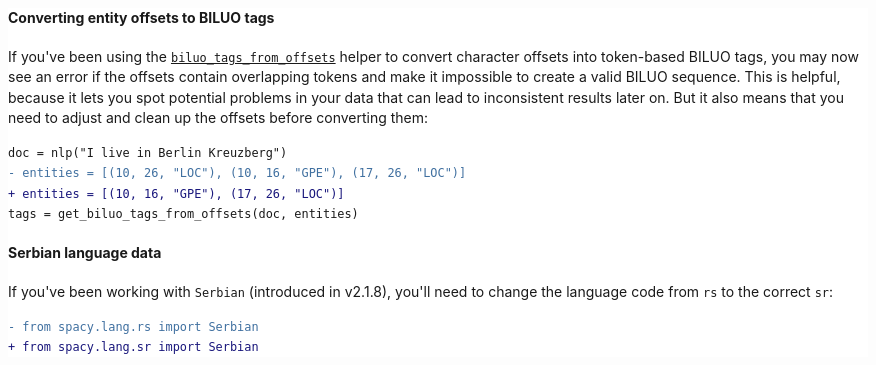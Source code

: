 #### Converting entity offsets to BILUO tags

If you've been using the
[`biluo_tags_from_offsets`](/api/goldparse#biluo_tags_from_offsets) helper to
convert character offsets into token-based BILUO tags, you may now see an error
if the offsets contain overlapping tokens and make it impossible to create a
valid BILUO sequence. This is helpful, because it lets you spot potential
problems in your data that can lead to inconsistent results later on. But it
also means that you need to adjust and clean up the offsets before converting
them:

```diff
doc = nlp("I live in Berlin Kreuzberg")
- entities = [(10, 26, "LOC"), (10, 16, "GPE"), (17, 26, "LOC")]
+ entities = [(10, 16, "GPE"), (17, 26, "LOC")]
tags = get_biluo_tags_from_offsets(doc, entities)
```

#### Serbian language data

If you've been working with `Serbian` (introduced in v2.1.8), you'll need to
change the language code from `rs` to the correct `sr`:

```diff
- from spacy.lang.rs import Serbian
+ from spacy.lang.sr import Serbian
```
